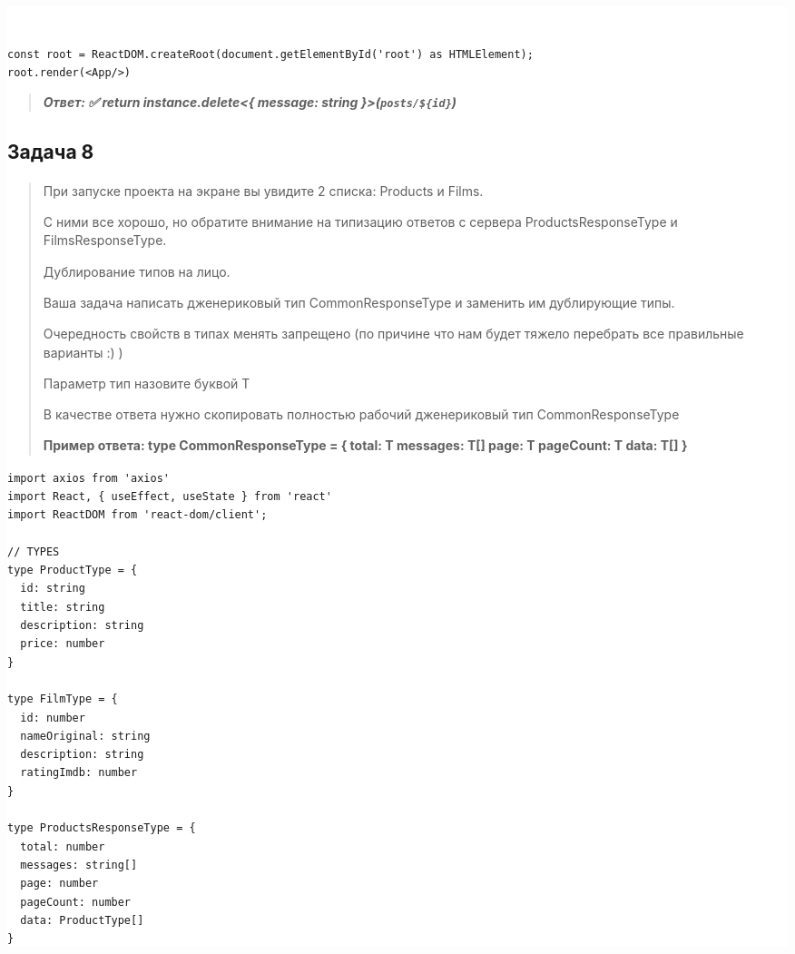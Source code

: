 ```


const root = ReactDOM.createRoot(document.getElementById('root') as HTMLElement);
root.render(<App/>)
```

> ***Ответ:  ✅ return instance.delete<{ message: string }>(`posts/${id}`)***

## <a id='task8'> Задача 8</a>

>
> При запуске проекта на экране вы увидите 2 списка: Products и Films.
>
> С ними все хорошо, но обратите внимание на типизацию ответов с сервера ProductsResponseType и FilmsResponseType.
>
> Дублирование типов на лицо.
>
> Ваша задача написать дженериковый тип CommonResponseType и заменить им дублирующие типы.
>
> Очередность свойств в типах менять запрещено (по причине что нам будет тяжело перебрать все правильные варианты :) )
>
> Параметр тип назовите буквой T
>
>
>
> В качестве ответа нужно скопировать полностью рабочий дженериковый тип CommonResponseType
>
>**Пример ответа: type CommonResponseType = {
total: T
messages: T[]
page: T
pageCount: T
data: T[]
}**

```
import axios from 'axios'
import React, { useEffect, useState } from 'react'
import ReactDOM from 'react-dom/client';

// TYPES
type ProductType = {
  id: string
  title: string
  description: string
  price: number
}

type FilmType = {
  id: number
  nameOriginal: string
  description: string
  ratingImdb: number
}

type ProductsResponseType = {
  total: number
  messages: string[]
  page: number
  pageCount: number
  data: ProductType[]
}
```
